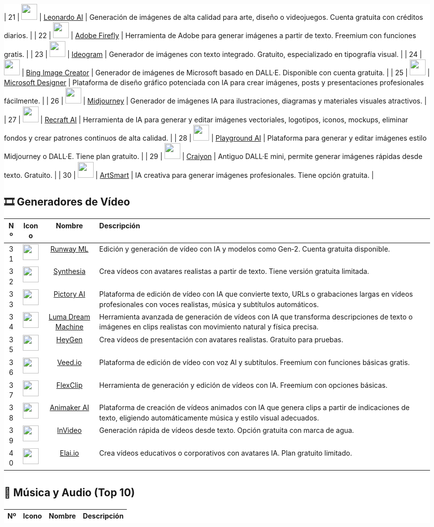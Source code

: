 | 21 | <img src="https://yt3.googleusercontent.com/a04AUXisIIWkI-Pj5zORQTiDNS9tALLmPc8pxuRT_aEHrCOUDsPQoLuh4QRbfgICortk7tBhyg=s900-c-k-c0x00ffffff-no-rj" width="32" height="32" /> | [Leonardo AI](https://www.leonardo.ai/) | Generación de imágenes de alta calidad para arte, diseño o videojuegos. Cuenta gratuita con créditos diarios. |
| 22 | <img src="https://play-lh.googleusercontent.com/ggrlR5aqtwt0PkhgbX_3t_aIW8UYWHn1Rng_QKdoLUU9G-kqGefNOqt_rkLU1c3jbA=s48" width="32" height="32" /> | [Adobe Firefly](https://firefly.adobe.com/) | Herramienta de Adobe para generar imágenes a partir de texto. Freemium con funciones gratis. |
| 23 | <img src="https://digino.org/wp-content/uploads/2023/12/ideogram-ai-logo.png" width="32" height="32" /> | [Ideogram](https://www.ideogram.ai/) | Generador de imágenes con texto integrado. Gratuito, especializado en tipografía visual. |
| 24 | <img src="https://www.bing.com/favicon.ico" width="32" height="32" /> | [Bing Image Creator](https://www.bing.com/images/create) | Generador de imágenes de Microsoft basado en DALL·E. Disponible con cuenta gratuita. |
| 25 | <img src="https://play-lh.googleusercontent.com/bokU-UCUydUf-4YsWPjWisTrpR287_Gq1YsNX92ROGMvxN04bicMErfmK4uvW5OZzo7e" width="32" height="32" /> | [Microsoft Designer](https://designer.microsoft.com/) | Plataforma de diseño gráfico potenciada con IA para crear imágenes, posts y presentaciones profesionales fácilmente. |
| 26 | <img src="https://encrypted-tbn0.gstatic.com/images?q=tbn:ANd9GcTtP4Gwp2lzS0ww9kwS_yr6T5Gtx6QO3am_Rw&s" width="32" height="32" /> | [Midjourney](https://www.midjourney.com/) | Generador de imágenes IA para ilustraciones, diagramas y materiales visuales atractivos. |
| 27 | <img src="https://pbs.twimg.com/profile_images/1895499987498192896/a-Ooeay5_400x400.jpg" width="32" height="32" /> | [Recraft AI](https://www.recraft.ai/) | Herramienta de IA para generar y editar imágenes vectoriales, logotipos, iconos, mockups, eliminar fondos y crear patrones continuos de alta calidad. |
| 28 | <img src="https://yt3.googleusercontent.com/bxWgMdmfVJa1S75klB3EjkgsTntYNK7X2CR1q9eTyP_hnsjVbSfJB0Y9UzFMTbXbN4KY_e38PAc=s900-c-k-c0x00ffffff-no-rj" width="32" height="32" /> | [Playground AI](https://playgroundai.com/) | Plataforma para generar y editar imágenes estilo Midjourney o DALL·E. Tiene plan gratuito. |
| 29 | <img src="https://www.craiyon.com/favicon.ico" width="32" height="32" /> | [Craiyon](https://www.craiyon.com/) | Antiguo DALL·E mini, permite generar imágenes rápidas desde texto. Gratuito. |
| 30 | <img src="https://media.licdn.com/dms/image/v2/C560BAQHC9JzDCHZBiQ/company-logo_200_200/company-logo_200_200/0/1671735034381?e=2147483647&v=beta&t=YzJt0GZgHW0iFN80kZ7TmuaDK_EzQOJnlHdkYUSTc00" width="32" height="32" /> | [ArtSmart](https://app.artsmart.ai/) | IA creativa para generar imágenes profesionales. Tiene opción gratuita. |

## 🎞️ Generadores de Vídeo
| Nº | Icono | Nombre | Descripción |
|:--:|:-----:|:------:|:------------|
| 31 | <img src="https://docubase.mit.edu/wp-content/uploads/2020/04/runway-logo-420x420.png" width="32" height="32" /> | [Runway ML](https://runwayml.com/) | Edición y generación de vídeo con IA y modelos como Gen‑2. Cuenta gratuita disponible. |
| 32 | <img src="https://assets.wheelhouse.com/media/_solution_logo_04162024_679873.jpeg" width="32" height="32" /> | [Synthesia](https://www.synthesia.io/) | Crea vídeos con avatares realistas a partir de texto. Tiene versión gratuita limitada. |
| 33 | <img src="https://encrypted-tbn0.gstatic.com/images?q=tbn:ANd9GcRODNZnjD2-sfERyLlnbpCNECbFnt8DB6G61g&s" width="32" height="32" /> | [Pictory AI](https://pictory.ai/?el=2000b&htrafficsource=pictoryblog) | Plataforma de edición de vídeo con IA que convierte texto, URLs o grabaciones largas en vídeos profesionales con voces realistas, música y subtítulos automáticos. |
| 34 | <img src="https://play-lh.googleusercontent.com/AQybb5Ro1vvBtYOWKxxdgrvalnLFIsx7dh50DDAQFpPtmrZ1A-5CKTTO2xAr_A-EZ_CX" width="32" height="32" /> | [Luma Dream Machine](https://lumalabs.ai/dream-machine) | Herramienta avanzada de generación de vídeos con IA que transforma descripciones de texto o imágenes en clips realistas con movimiento natural y física precisa. |
| 35 | <img src="https://www.heygen.com/favicon.ico" width="32" height="32" /> | [HeyGen](https://www.heygen.com/) | Crea vídeos de presentación con avatares realistas. Gratuito para pruebas. |
| 36 | <img src="https://www.veed.io/favicon.ico" width="32" height="32" /> | [Veed.io](https://www.veed.io/) | Plataforma de edición de vídeo con voz AI y subtítulos. Freemium con funciones básicas gratis. |
| 37 | <img src="https://www.flexclip.com/favicon.ico" width="32" height="32" /> | [FlexClip](https://www.flexclip.com/tools/ai-video-generator.html) | Herramienta de generación y edición de vídeos con IA. Freemium con opciones básicas. |
| 38 | <img src="https://encrypted-tbn0.gstatic.com/images?q=tbn:ANd9GcRhLPk2Ui8HOoCfqCVHd4gK_tEwL2uJ-Uug4CWxuxLAqZh-bfN-ftSBYuxSfebfrQwJ&usqp=CAU" width="32" height="32" /> | [Animaker AI](https://app.animaker.com/ai-video/prompt/) | Plataforma de creación de vídeos animados con IA que genera clips a partir de indicaciones de texto, eligiendo automáticamente música y estilo visual adecuados. |
| 39 | <img src="https://play-lh.googleusercontent.com/WDz0NXm0WUG7mYSR-RcwehRDAYs-Oip4SH1yMRkU9Kax_9f2v7VcUTzUgdnNT7wcEpo7" width="32" height="32" /> | [InVideo](https://www.invideo.io/) | Generación rápida de vídeos desde texto. Opción gratuita con marca de agua. |
| 40 | <img src="https://encrypted-tbn0.gstatic.com/images?q=tbn:ANd9GcQ0piLmQML_oUpUUUXVLtN-bUzIJihQG8DB5g&s" width="32" height="32" /> | [Elai.io](https://www.elai.io/) | Crea vídeos educativos o corporativos con avatares IA. Plan gratuito limitado. |

## 🎼 Música y Audio (Top 10)
| Nº | Icono | Nombre | Descripción |
|:--:|:-----:|:------:|:------------|